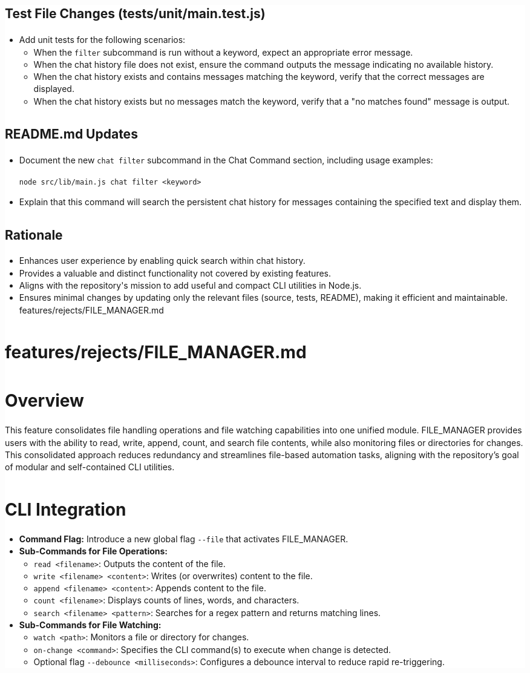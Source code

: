 ## Test File Changes (tests/unit/main.test.js)

- Add unit tests for the following scenarios:
  - When the `filter` subcommand is run without a keyword, expect an appropriate error message.
  - When the chat history file does not exist, ensure the command outputs the message indicating no available history.
  - When the chat history exists and contains messages matching the keyword, verify that the correct messages are displayed.
  - When the chat history exists but no messages match the keyword, verify that a "no matches found" message is output.

## README.md Updates

- Document the new `chat filter` subcommand in the Chat Command section, including usage examples:
  ```
  node src/lib/main.js chat filter <keyword>
  ```
- Explain that this command will search the persistent chat history for messages containing the specified text and display them.

## Rationale

- Enhances user experience by enabling quick search within chat history.
- Provides a valuable and distinct functionality not covered by existing features.
- Aligns with the repository's mission to add useful and compact CLI utilities in Node.js.
- Ensures minimal changes by updating only the relevant files (source, tests, README), making it efficient and maintainable.
features/rejects/FILE_MANAGER.md
# features/rejects/FILE_MANAGER.md
# Overview
This feature consolidates file handling operations and file watching capabilities into one unified module. FILE_MANAGER provides users with the ability to read, write, append, count, and search file contents, while also monitoring files or directories for changes. This consolidated approach reduces redundancy and streamlines file-based automation tasks, aligning with the repository’s goal of modular and self-contained CLI utilities.

# CLI Integration
- **Command Flag:** Introduce a new global flag `--file` that activates FILE_MANAGER.
- **Sub-Commands for File Operations:**
  - `read <filename>`: Outputs the content of the file.
  - `write <filename> <content>`: Writes (or overwrites) content to the file.
  - `append <filename> <content>`: Appends content to the file.
  - `count <filename>`: Displays counts of lines, words, and characters.
  - `search <filename> <pattern>`: Searches for a regex pattern and returns matching lines.
- **Sub-Commands for File Watching:**
  - `watch <path>`: Monitors a file or directory for changes.
  - `on-change <command>`: Specifies the CLI command(s) to execute when change is detected.
  - Optional flag `--debounce <milliseconds>`: Configures a debounce interval to reduce rapid re-triggering.
